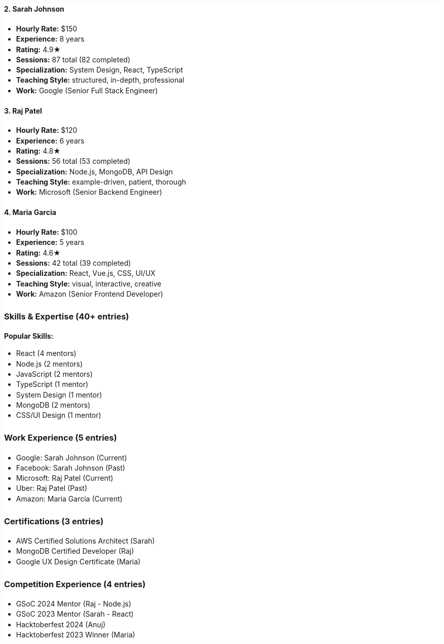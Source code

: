 #### 2. Sarah Johnson
- **Hourly Rate:** $150
- **Experience:** 8 years
- **Rating:** 4.9★
- **Sessions:** 87 total (82 completed)
- **Specialization:** System Design, React, TypeScript
- **Teaching Style:** structured, in-depth, professional
- **Work:** Google (Senior Full Stack Engineer)

#### 3. Raj Patel
- **Hourly Rate:** $120
- **Experience:** 6 years
- **Rating:** 4.8★
- **Sessions:** 56 total (53 completed)
- **Specialization:** Node.js, MongoDB, API Design
- **Teaching Style:** example-driven, patient, thorough
- **Work:** Microsoft (Senior Backend Engineer)

#### 4. Maria Garcia
- **Hourly Rate:** $100
- **Experience:** 5 years
- **Rating:** 4.6★
- **Sessions:** 42 total (39 completed)
- **Specialization:** React, Vue.js, CSS, UI/UX
- **Teaching Style:** visual, interactive, creative
- **Work:** Amazon (Senior Frontend Developer)

### Skills & Expertise (40+ entries)

**Popular Skills:**
- React (4 mentors)
- Node.js (2 mentors)
- JavaScript (2 mentors)
- TypeScript (1 mentor)
- System Design (1 mentor)
- MongoDB (2 mentors)
- CSS/UI Design (1 mentor)

### Work Experience (5 entries)
- Google: Sarah Johnson (Current)
- Facebook: Sarah Johnson (Past)
- Microsoft: Raj Patel (Current)
- Uber: Raj Patel (Past)
- Amazon: Maria Garcia (Current)

### Certifications (3 entries)
- AWS Certified Solutions Architect (Sarah)
- MongoDB Certified Developer (Raj)
- Google UX Design Certificate (Maria)

### Competition Experience (4 entries)
- GSoC 2024 Mentor (Raj - Node.js)
- GSoC 2023 Mentor (Sarah - React)
- Hacktoberfest 2024 (Anuj)
- Hacktoberfest 2023 Winner (Maria)
